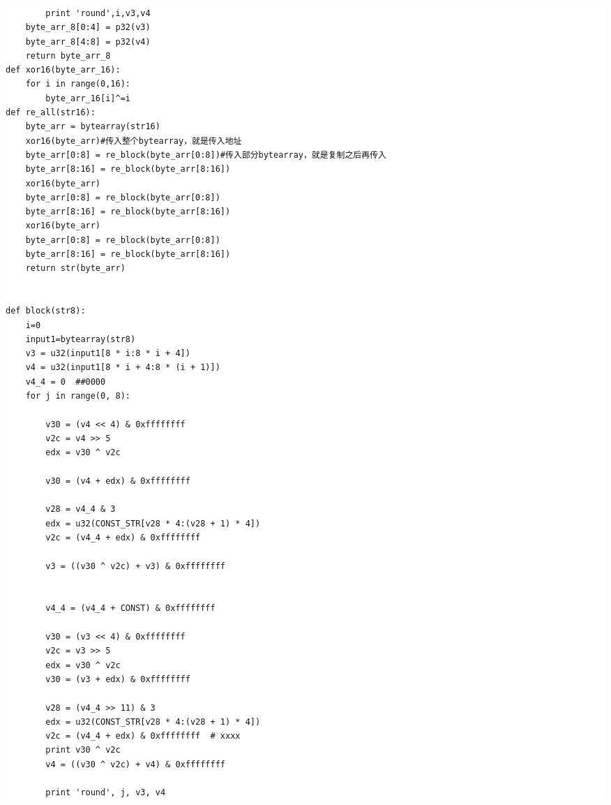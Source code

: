             print 'round',i,v3,v4
        byte_arr_8[0:4] = p32(v3)
        byte_arr_8[4:8] = p32(v4)
        return byte_arr_8
    def xor16(byte_arr_16):
        for i in range(0,16):
            byte_arr_16[i]^=i
    def re_all(str16):
        byte_arr = bytearray(str16)
        xor16(byte_arr)#传入整个bytearray，就是传入地址
        byte_arr[0:8] = re_block(byte_arr[0:8])#传入部分bytearray，就是复制之后再传入
        byte_arr[8:16] = re_block(byte_arr[8:16])
        xor16(byte_arr)
        byte_arr[0:8] = re_block(byte_arr[0:8])
        byte_arr[8:16] = re_block(byte_arr[8:16])
        xor16(byte_arr)
        byte_arr[0:8] = re_block(byte_arr[0:8])
        byte_arr[8:16] = re_block(byte_arr[8:16])
        return str(byte_arr)
     
     
    def block(str8):
        i=0
        input1=bytearray(str8)
        v3 = u32(input1[8 * i:8 * i + 4])
        v4 = u32(input1[8 * i + 4:8 * (i + 1)])
        v4_4 = 0  ##0000
        for j in range(0, 8):
     
            v30 = (v4 << 4) & 0xffffffff
            v2c = v4 >> 5
            edx = v30 ^ v2c
     
            v30 = (v4 + edx) & 0xffffffff
     
            v28 = v4_4 & 3
            edx = u32(CONST_STR[v28 * 4:(v28 + 1) * 4])
            v2c = (v4_4 + edx) & 0xffffffff
     
            v3 = ((v30 ^ v2c) + v3) & 0xffffffff
     
     
            v4_4 = (v4_4 + CONST) & 0xffffffff
     
            v30 = (v3 << 4) & 0xffffffff
            v2c = v3 >> 5
            edx = v30 ^ v2c
            v30 = (v3 + edx) & 0xffffffff
     
            v28 = (v4_4 >> 11) & 3
            edx = u32(CONST_STR[v28 * 4:(v28 + 1) * 4])
            v2c = (v4_4 + edx) & 0xffffffff  # xxxx
            print v30 ^ v2c
            v4 = ((v30 ^ v2c) + v4) & 0xffffffff
     
            print 'round', j, v3, v4
     

  [1]: http://www.sohu.com/a/236355836_354899